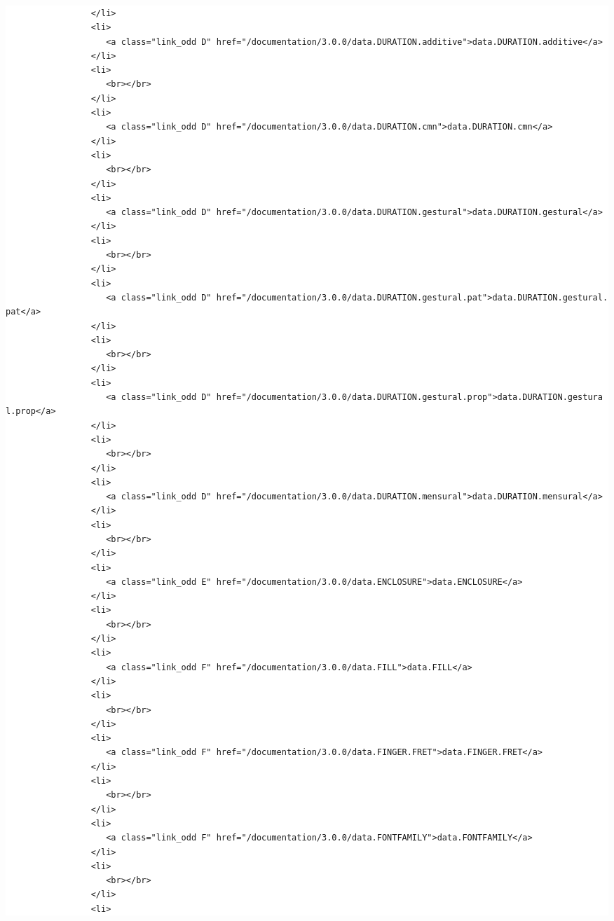                      </li>
                     <li>
                        <a class="link_odd D" href="/documentation/3.0.0/data.DURATION.additive">data.DURATION.additive</a>
                     </li>
                     <li>
                        <br></br>
                     </li>
                     <li>
                        <a class="link_odd D" href="/documentation/3.0.0/data.DURATION.cmn">data.DURATION.cmn</a>
                     </li>
                     <li>
                        <br></br>
                     </li>
                     <li>
                        <a class="link_odd D" href="/documentation/3.0.0/data.DURATION.gestural">data.DURATION.gestural</a>
                     </li>
                     <li>
                        <br></br>
                     </li>
                     <li>
                        <a class="link_odd D" href="/documentation/3.0.0/data.DURATION.gestural.pat">data.DURATION.gestural.pat</a>
                     </li>
                     <li>
                        <br></br>
                     </li>
                     <li>
                        <a class="link_odd D" href="/documentation/3.0.0/data.DURATION.gestural.prop">data.DURATION.gestural.prop</a>
                     </li>
                     <li>
                        <br></br>
                     </li>
                     <li>
                        <a class="link_odd D" href="/documentation/3.0.0/data.DURATION.mensural">data.DURATION.mensural</a>
                     </li>
                     <li>
                        <br></br>
                     </li>
                     <li>
                        <a class="link_odd E" href="/documentation/3.0.0/data.ENCLOSURE">data.ENCLOSURE</a>
                     </li>
                     <li>
                        <br></br>
                     </li>
                     <li>
                        <a class="link_odd F" href="/documentation/3.0.0/data.FILL">data.FILL</a>
                     </li>
                     <li>
                        <br></br>
                     </li>
                     <li>
                        <a class="link_odd F" href="/documentation/3.0.0/data.FINGER.FRET">data.FINGER.FRET</a>
                     </li>
                     <li>
                        <br></br>
                     </li>
                     <li>
                        <a class="link_odd F" href="/documentation/3.0.0/data.FONTFAMILY">data.FONTFAMILY</a>
                     </li>
                     <li>
                        <br></br>
                     </li>
                     <li>